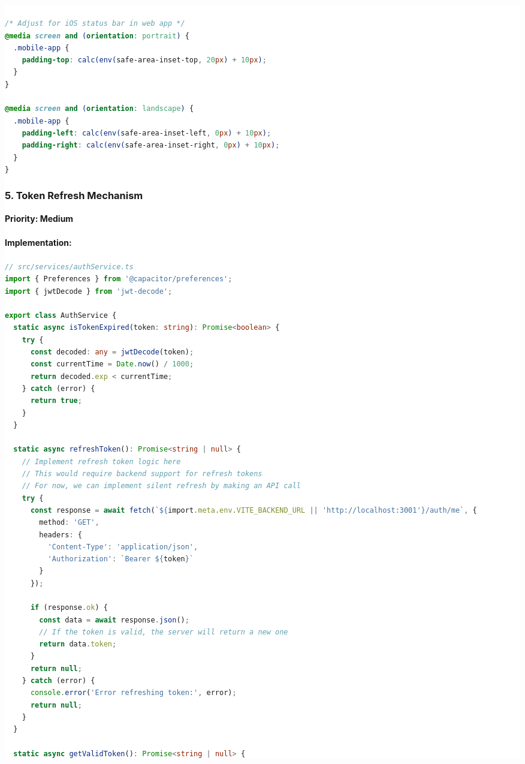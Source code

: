 ```css

/* Adjust for iOS status bar in web app */
@media screen and (orientation: portrait) {
  .mobile-app {
    padding-top: calc(env(safe-area-inset-top, 20px) + 10px);
  }
}

@media screen and (orientation: landscape) {
  .mobile-app {
    padding-left: calc(env(safe-area-inset-left, 0px) + 10px);
    padding-right: calc(env(safe-area-inset-right, 0px) + 10px);
  }
}
```

### 5. Token Refresh Mechanism
**Priority: Medium**

#### Implementation:
```typescript
// src/services/authService.ts
import { Preferences } from '@capacitor/preferences';
import { jwtDecode } from 'jwt-decode';

export class AuthService {
  static async isTokenExpired(token: string): Promise<boolean> {
    try {
      const decoded: any = jwtDecode(token);
      const currentTime = Date.now() / 1000;
      return decoded.exp < currentTime;
    } catch (error) {
      return true;
    }
  }

  static async refreshToken(): Promise<string | null> {
    // Implement refresh token logic here
    // This would require backend support for refresh tokens
    // For now, we can implement silent refresh by making an API call
    try {
      const response = await fetch(`${import.meta.env.VITE_BACKEND_URL || 'http://localhost:3001'}/auth/me`, {
        method: 'GET',
        headers: {
          'Content-Type': 'application/json',
          'Authorization': `Bearer ${token}`
        }
      });
      
      if (response.ok) {
        const data = await response.json();
        // If the token is valid, the server will return a new one
        return data.token;
      }
      return null;
    } catch (error) {
      console.error('Error refreshing token:', error);
      return null;
    }
  }

  static async getValidToken(): Promise<string | null> {
```